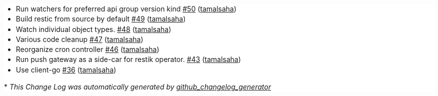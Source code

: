 - Run watchers for preferred api group version kind [\#50](https://github.com/appscode/stash/pull/50) ([tamalsaha](https://github.com/tamalsaha))
- Build restic from source by default [\#49](https://github.com/appscode/stash/pull/49) ([tamalsaha](https://github.com/tamalsaha))
- Watch individual object types. [\#48](https://github.com/appscode/stash/pull/48) ([tamalsaha](https://github.com/tamalsaha))
- Various code cleanup [\#47](https://github.com/appscode/stash/pull/47) ([tamalsaha](https://github.com/tamalsaha))
- Reorganize cron controller [\#46](https://github.com/appscode/stash/pull/46) ([tamalsaha](https://github.com/tamalsaha))
- Run push gateway as a side-car for restik operator. [\#43](https://github.com/appscode/stash/pull/43) ([tamalsaha](https://github.com/tamalsaha))
- Use client-go [\#36](https://github.com/appscode/stash/pull/36) ([tamalsaha](https://github.com/tamalsaha))



\* *This Change Log was automatically generated by [github_changelog_generator](https://github.com/skywinder/Github-Changelog-Generator)*